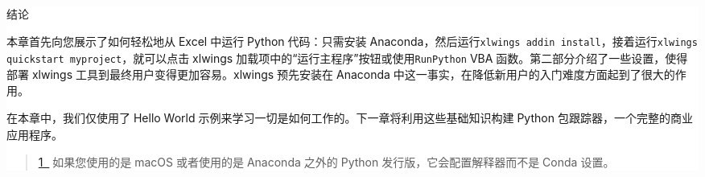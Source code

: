结论

本章首先向您展示了如何轻松地从 Excel 中运行 Python 代码：只需安装 Anaconda，然后运行`xlwings addin install`，接着运行`xlwings quickstart myproject`，就可以点击 xlwings 加载项中的“运行主程序”按钮或使用`RunPython` VBA 函数。第二部分介绍了一些设置，使得部署 xlwings 工具到最终用户变得更加容易。xlwings 预先安装在 Anaconda 中这一事实，在降低新用户的入门难度方面起到了很大的作用。

在本章中，我们仅使用了 Hello World 示例来学习一切是如何工作的。下一章将利用这些基础知识构建 Python 包跟踪器，一个完整的商业应用程序。

> [1  ](#filepos1446851) 如果您使用的是 macOS 或者使用的是 Anaconda 之外的 Python 发行版，它会配置解释器而不是 Conda 设置。
